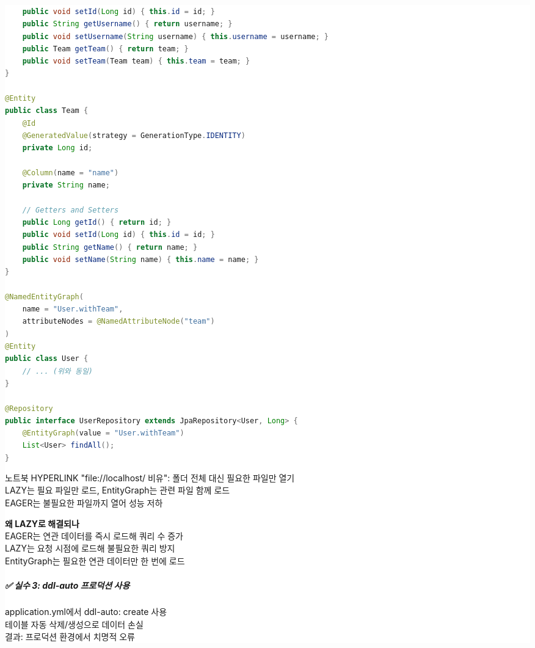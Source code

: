 ```java  
    public void setId(Long id) { this.id = id; }
    public String getUsername() { return username; }
    public void setUsername(String username) { this.username = username; }
    public Team getTeam() { return team; }
    public void setTeam(Team team) { this.team = team; }
}

@Entity
public class Team {
    @Id
    @GeneratedValue(strategy = GenerationType.IDENTITY)
    private Long id;

    @Column(name = "name")
    private String name;

    // Getters and Setters
    public Long getId() { return id; }
    public void setId(Long id) { this.id = id; }
    public String getName() { return name; }
    public void setName(String name) { this.name = name; }
}

@NamedEntityGraph(
    name = "User.withTeam",
    attributeNodes = @NamedAttributeNode("team")
)
@Entity
public class User {
    // ... (위와 동일)
}

@Repository
public interface UserRepository extends JpaRepository<User, Long> {
    @EntityGraph(value = "User.withTeam")
    List<User> findAll();
}
```  

노트북 HYPERLINK "file://localhost/ 비유": 폴더 전체 대신 필요한 파일만 열기  
LAZY는 필요 파일만 로드, EntityGraph는 관련 파일 함께 로드  
EAGER는 불필요한 파일까지 열어 성능 저하  

**왜 LAZY로 해결되나**  
EAGER는 연관 데이터를 즉시 로드해 쿼리 수 증가  
LAZY는 요청 시점에 로드해 불필요한 쿼리 방지  
EntityGraph는 필요한 연관 데이터만 한 번에 로드  

##### ✅ 실수 3: ddl-auto 프로덕션 사용
application.yml에서 ddl-auto: create 사용  
테이블 자동 삭제/생성으로 데이터 손실  
결과: 프로덕션 환경에서 치명적 오류  

